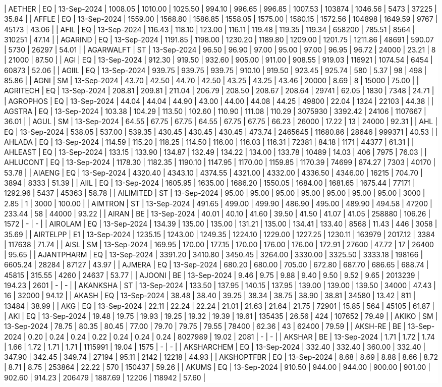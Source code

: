 | AETHER | EQ | 13-Sep-2024 | 1008.05 | 1010.00 | 1025.50 | 994.10 | 996.65 | 996.85 | 1007.53 | 103874 | 1046.56 | 5473 | 37225 | 35.84 |
| AFFLE | EQ | 13-Sep-2024 | 1559.00 | 1568.80 | 1586.85 | 1558.05 | 1575.00 | 1580.15 | 1572.56 | 104898 | 1649.59 | 9767 | 45173 | 43.06 |
| AFIL | EQ | 13-Sep-2024 | 116.43 | 118.10 | 123.00 | 116.11 | 119.48 | 119.35 | 119.34 | 658200 | 785.51 | 8564 | 310251 | 47.14 |
| AGARIND | EQ | 13-Sep-2024 | 1191.85 | 1198.00 | 1230.20 | 1189.80 | 1209.00 | 1201.75 | 1211.86 | 48691 | 590.07 | 5730 | 26297 | 54.01 |
| AGARWALFT | ST | 13-Sep-2024 | 96.50 | 96.90 | 97.00 | 95.00 | 97.00 | 96.95 | 96.72 | 24000 | 23.21 | 8 | 21000 | 87.50 |
| AGI | EQ | 13-Sep-2024 | 912.30 | 919.50 | 932.60 | 905.00 | 911.00 | 908.55 | 919.03 | 116921 | 1074.54 | 6454 | 60873 | 52.06 |
| AGIIL | EQ | 13-Sep-2024 | 939.75 | 939.75 | 939.75 | 910.10 | 919.50 | 923.45 | 925.74 | 580 | 5.37 | 98 | 498 | 85.86 |
| AGNI | SM | 13-Sep-2024 | 43.70 | 42.50 | 44.70 | 42.50 | 43.25 | 43.25 | 43.46 | 20000 | 8.69 | 8 | 15000 | 75.00 |
| AGRITECH | EQ | 13-Sep-2024 | 208.81 | 209.81 | 211.04 | 206.79 | 208.50 | 208.67 | 208.64 | 29741 | 62.05 | 1830 | 7348 | 24.71 |
| AGROPHOS | EQ | 13-Sep-2024 | 44.04 | 44.04 | 44.90 | 43.00 | 44.00 | 44.08 | 44.25 | 49800 | 22.04 | 1324 | 22103 | 44.38 |
| AGSTRA | EQ | 13-Sep-2024 | 103.38 | 104.29 | 113.50 | 102.60 | 110.90 | 111.08 | 110.29 | 3075930 | 3392.42 | 24106 | 1107667 | 36.01 |
| AGUL | SM | 13-Sep-2024 | 64.55 | 67.75 | 67.75 | 64.55 | 67.75 | 67.75 | 66.23 | 26000 | 17.22 | 13 | 24000 | 92.31 |
| AHL | EQ | 13-Sep-2024 | 538.05 | 537.00 | 539.35 | 430.45 | 430.45 | 430.45 | 473.74 | 2465645 | 11680.86 | 28646 | 999371 | 40.53 |
| AHLADA | EQ | 13-Sep-2024 | 114.59 | 115.20 | 118.25 | 114.50 | 116.00 | 116.03 | 116.31 | 72381 | 84.18 | 1171 | 44377 | 61.31 |
| AHLEAST | EQ | 13-Sep-2024 | 133.15 | 133.90 | 134.87 | 132.49 | 134.22 | 134.00 | 133.78 | 10489 | 14.03 | 406 | 7975 | 76.03 |
| AHLUCONT | EQ | 13-Sep-2024 | 1178.30 | 1182.35 | 1190.10 | 1147.95 | 1170.00 | 1159.85 | 1170.39 | 74699 | 874.27 | 7303 | 40170 | 53.78 |
| AIAENG | EQ | 13-Sep-2024 | 4320.40 | 4343.10 | 4374.55 | 4321.00 | 4332.00 | 4336.50 | 4346.00 | 16215 | 704.70 | 3894 | 8333 | 51.39 |
| AIIL | EQ | 13-Sep-2024 | 1605.95 | 1635.00 | 1686.20 | 1550.05 | 1684.00 | 1681.65 | 1675.44 | 77171 | 1292.96 | 5437 | 45363 | 58.78 |
| AILIMITED | ST | 13-Sep-2024 | 95.00 | 95.00 | 95.00 | 95.00 | 95.00 | 95.00 | 95.00 | 3000 | 2.85 | 1 | 3000 | 100.00 |
| AIMTRON | ST | 13-Sep-2024 | 491.65 | 499.00 | 499.90 | 486.90 | 495.00 | 489.90 | 494.58 | 47200 | 233.44 | 58 | 44000 | 93.22 |
| AIRAN | BE | 13-Sep-2024 | 40.01 | 40.10 | 41.60 | 39.50 | 41.50 | 41.07 | 41.05 | 258880 | 106.26 | 1572 | - | - |
| AIROLAM | EQ | 13-Sep-2024 | 134.39 | 135.00 | 135.00 | 131.21 | 135.00 | 134.41 | 133.40 | 8568 | 11.43 | 446 | 3058 | 35.69 |
| AIRTELPP | E1 | 13-Sep-2024 | 1235.15 | 1243.00 | 1249.35 | 1224.10 | 1229.00 | 1227.25 | 1230.11 | 163979 | 2017.12 | 3384 | 117638 | 71.74 |
| AISL | SM | 13-Sep-2024 | 169.95 | 170.00 | 177.15 | 170.00 | 176.00 | 176.00 | 172.91 | 27600 | 47.72 | 17 | 26400 | 95.65 |
| AJANTPHARM | EQ | 13-Sep-2024 | 3391.20 | 3410.80 | 3450.45 | 3264.00 | 3330.00 | 3325.50 | 3333.18 | 198166 | 6605.24 | 28284 | 87127 | 43.97 |
| AJMERA | EQ | 13-Sep-2024 | 680.20 | 680.00 | 705.00 | 672.80 | 687.70 | 686.65 | 688.74 | 45815 | 315.55 | 4260 | 24637 | 53.77 |
| AJOONI | BE | 13-Sep-2024 | 9.46 | 9.75 | 9.88 | 9.40 | 9.50 | 9.52 | 9.65 | 2013239 | 194.23 | 2601 | - | - |
| AKANKSHA | ST | 13-Sep-2024 | 133.50 | 137.95 | 140.15 | 137.95 | 139.00 | 139.00 | 139.50 | 34000 | 47.43 | 16 | 32000 | 94.12 |
| AKASH | EQ | 13-Sep-2024 | 38.48 | 38.40 | 39.25 | 38.34 | 38.75 | 38.90 | 38.81 | 34580 | 13.42 | 811 | 13484 | 38.99 |
| AKG | EQ | 13-Sep-2024 | 22.11 | 22.24 | 22.24 | 21.01 | 21.63 | 21.64 | 21.75 | 72901 | 15.85 | 564 | 45105 | 61.87 |
| AKI | EQ | 13-Sep-2024 | 19.48 | 19.75 | 19.93 | 19.25 | 19.32 | 19.39 | 19.61 | 135435 | 26.56 | 424 | 107652 | 79.49 |
| AKIKO | SM | 13-Sep-2024 | 78.75 | 80.35 | 80.45 | 77.00 | 79.70 | 79.75 | 79.55 | 78400 | 62.36 | 43 | 62400 | 79.59 |
| AKSH-RE | BE | 13-Sep-2024 | 0.20 | 0.24 | 0.24 | 0.22 | 0.24 | 0.24 | 0.24 | 8027989 | 19.02 | 2081 | - | - |
| AKSHAR | BE | 13-Sep-2024 | 1.71 | 1.72 | 1.74 | 1.66 | 1.72 | 1.71 | 1.71 | 1115991 | 19.04 | 1575 | - | - |
| AKSHARCHEM | EQ | 13-Sep-2024 | 332.40 | 332.40 | 360.00 | 332.40 | 347.90 | 342.45 | 349.74 | 27194 | 95.11 | 2142 | 12218 | 44.93 |
| AKSHOPTFBR | EQ | 13-Sep-2024 | 8.68 | 8.69 | 8.88 | 8.66 | 8.72 | 8.71 | 8.75 | 253864 | 22.22 | 570 | 150437 | 59.26 |
| AKUMS | EQ | 13-Sep-2024 | 910.50 | 944.00 | 944.00 | 900.00 | 901.00 | 902.60 | 914.23 | 206479 | 1887.69 | 12206 | 118942 | 57.60 |